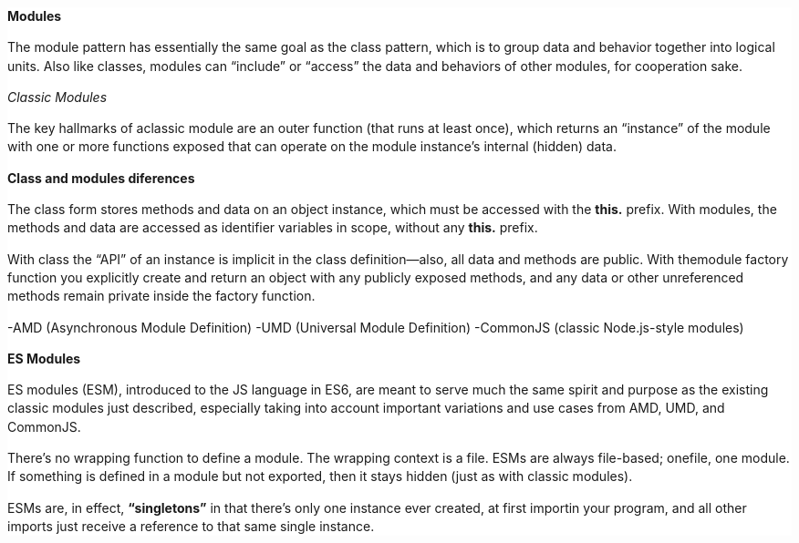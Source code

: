 **Modules**

The module pattern has essentially the same goal as the class pattern, which is to group data and behavior together into logical units. Also like classes, modules can “include” or “access” the data and behaviors of other modules, for cooperation sake.

_Classic Modules_

The key hallmarks of aclassic module are an outer function (that runs at least once), which returns an “instance” of the module with one or more functions exposed that can operate on the module instance’s internal (hidden) data.

**Class and modules diferences**

The class form stores methods and data on an object instance, which must be accessed with the **this.** prefix. With modules, the methods and data are accessed as identifier variables in scope, without any **this.** prefix.

With class the “API” of an instance is implicit in the class definition—also, all data and methods are public.
With themodule factory function you explicitly create and return an object with any publicly exposed methods, and any data or other unreferenced methods remain private inside the factory function.

-AMD (Asynchronous Module Definition)
-UMD (Universal Module Definition)
-CommonJS (classic Node.js-style modules)

**ES Modules**

ES modules (ESM), introduced to the JS language in ES6, are meant to serve much the same spirit and purpose as the existing classic modules just described, especially taking into account important variations and use cases from AMD, UMD, and CommonJS.

There’s no wrapping function to define a module. The wrapping context is a file. ESMs are always file-based; onefile, one module.
If something is defined in a module but not exported, then it stays hidden (just as with classic modules).

ESMs are, in effect, **“singletons”** in that there’s only one instance ever created, at first importin your program, and all other imports just receive a reference to that same single instance.
